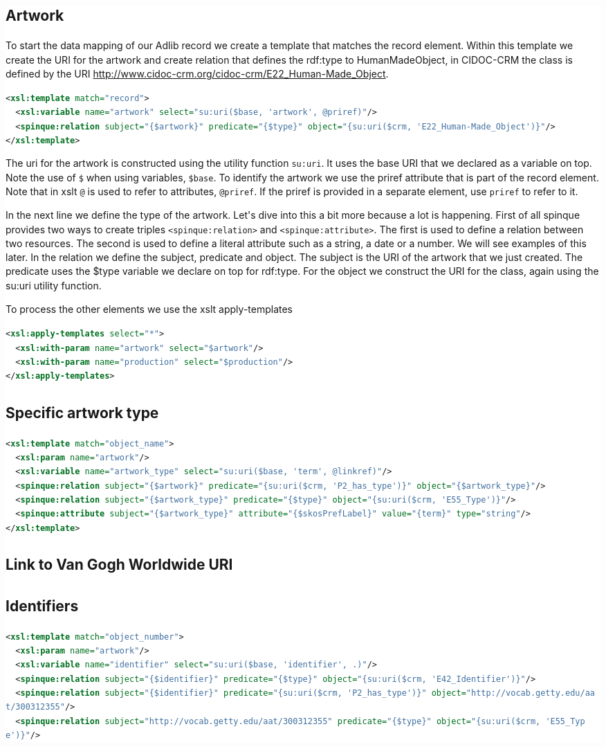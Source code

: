 ## Artwork
To start the data mapping of our Adlib record we create a template that matches the record element. Within this template we create the URI for the artwork and create relation that defines the rdf:type to HumanMadeObject, in CIDOC-CRM the class is defined by the URI http://www.cidoc-crm.org/cidoc-crm/E22_Human-Made_Object. 
```xml
<xsl:template match="record">
  <xsl:variable name="artwork" select="su:uri($base, 'artwork', @priref)"/>
  <spinque:relation subject="{$artwork}" predicate="{$type}" object="{su:uri($crm, 'E22_Human-Made_Object')}"/>
</xsl:template>
```
The uri for the artwork is constructed using the utility function ```su:uri```. It uses the base URI that we declared as a variable on top. Note the use of ```$``` when using variables, ```$base```. To identify the artwork we use the priref attribute that is part of the record element. Note that in xslt ```@``` is used to refer to attributes, ```@priref```. If the priref is provided in a separate element, use `priref` to refer to it.

In the next line we define the type of the artwork. Let's dive into this a bit more because a lot is happening. First of all spinque provides two ways to create triples ```<spinque:relation>``` and ```<spinque:attribute>```. The first is used to define a relation between two resources. The second is used to define a literal attribute such as a string, a date or a number. We will see examples of this later. In the relation we define the subject, predicate and object. The subject is the URI of the artwork that we just created. The predicate uses the $type variable we declare on top for rdf:type. For the object we construct the URI for the class, again using the su:uri utility function.

To process the other elements we use the xslt apply-templates
```xml
<xsl:apply-templates select="*">
  <xsl:with-param name="artwork" select="$artwork"/>
  <xsl:with-param name="production" select="$production"/>
</xsl:apply-templates>
```

## Specific artwork type
```xml
<xsl:template match="object_name">
  <xsl:param name="artwork"/>
  <xsl:variable name="artwork_type" select="su:uri($base, 'term', @linkref)"/>
  <spinque:relation subject="{$artwork}" predicate="{su:uri($crm, 'P2_has_type')}" object="{$artwork_type}"/>
  <spinque:relation subject="{$artwork_type}" predicate="{$type}" object="{su:uri($crm, 'E55_Type')}"/>
  <spinque:attribute subject="{$artwork_type}" attribute="{$skosPrefLabel}" value="{term}" type="string"/>
</xsl:template>
```

## Link to Van Gogh Worldwide URI


## Identifiers
```xml
<xsl:template match="object_number">
  <xsl:param name="artwork"/>
  <xsl:variable name="identifier" select="su:uri($base, 'identifier', .)"/>
  <spinque:relation subject="{$identifier}" predicate="{$type}" object="{su:uri($crm, 'E42_Identifier')}"/>
  <spinque:relation subject="{$identifier}" predicate="{su:uri($crm, 'P2_has_type')}" object="http://vocab.getty.edu/aat/300312355"/>
  <spinque:relation subject="http://vocab.getty.edu/aat/300312355" predicate="{$type}" object="{su:uri($crm, 'E55_Type')}"/>
```